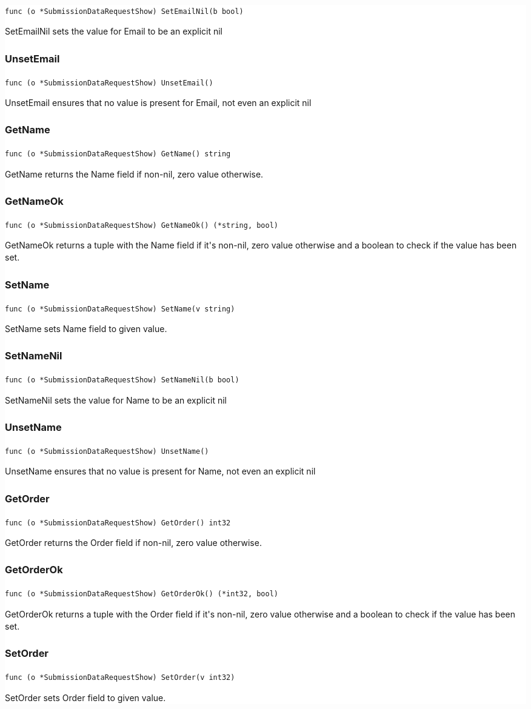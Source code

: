 `func (o *SubmissionDataRequestShow) SetEmailNil(b bool)`

 SetEmailNil sets the value for Email to be an explicit nil

### UnsetEmail
`func (o *SubmissionDataRequestShow) UnsetEmail()`

UnsetEmail ensures that no value is present for Email, not even an explicit nil
### GetName

`func (o *SubmissionDataRequestShow) GetName() string`

GetName returns the Name field if non-nil, zero value otherwise.

### GetNameOk

`func (o *SubmissionDataRequestShow) GetNameOk() (*string, bool)`

GetNameOk returns a tuple with the Name field if it's non-nil, zero value otherwise
and a boolean to check if the value has been set.

### SetName

`func (o *SubmissionDataRequestShow) SetName(v string)`

SetName sets Name field to given value.


### SetNameNil

`func (o *SubmissionDataRequestShow) SetNameNil(b bool)`

 SetNameNil sets the value for Name to be an explicit nil

### UnsetName
`func (o *SubmissionDataRequestShow) UnsetName()`

UnsetName ensures that no value is present for Name, not even an explicit nil
### GetOrder

`func (o *SubmissionDataRequestShow) GetOrder() int32`

GetOrder returns the Order field if non-nil, zero value otherwise.

### GetOrderOk

`func (o *SubmissionDataRequestShow) GetOrderOk() (*int32, bool)`

GetOrderOk returns a tuple with the Order field if it's non-nil, zero value otherwise
and a boolean to check if the value has been set.

### SetOrder

`func (o *SubmissionDataRequestShow) SetOrder(v int32)`

SetOrder sets Order field to given value.
